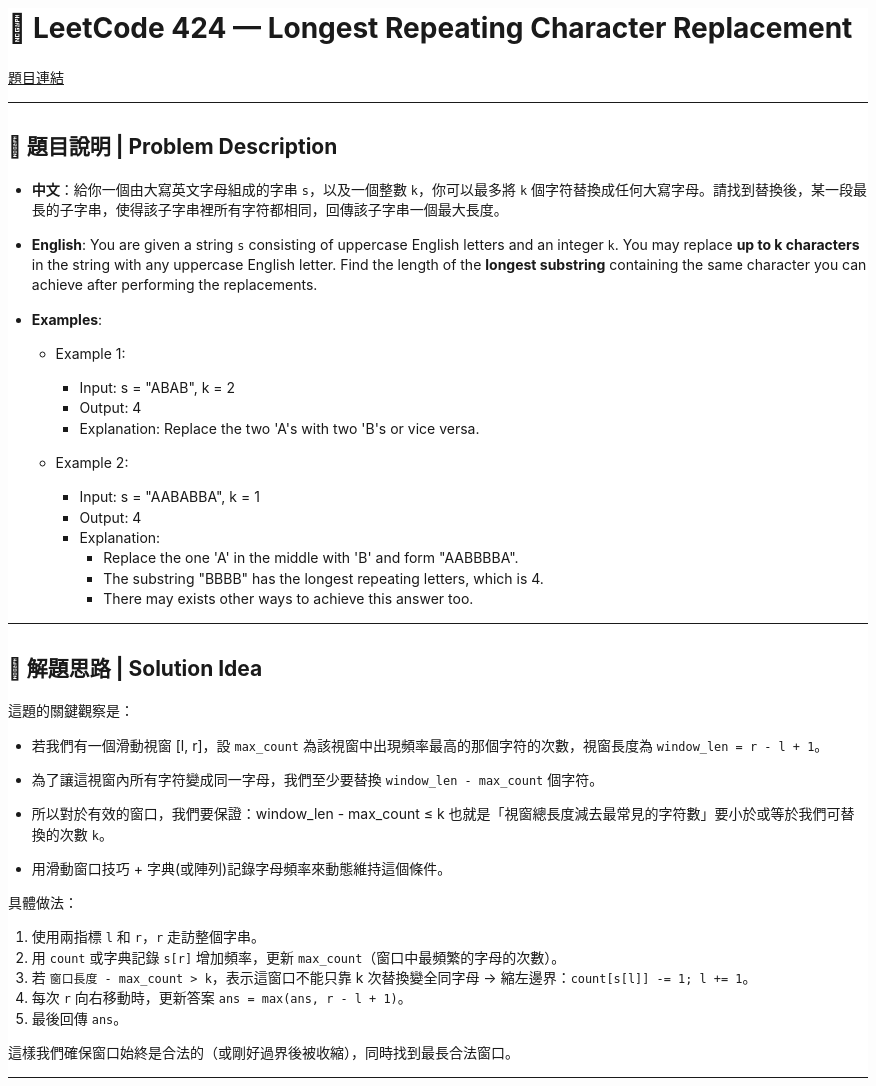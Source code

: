 # 🧩 LeetCode 424 — Longest Repeating Character Replacement
[題目連結](https://leetcode.com/problems/longest-repeating-character-replacement/)

---

## 📄 題目說明 | Problem Description

- **中文**：給你一個由大寫英文字母組成的字串 `s`，以及一個整數 `k`，你可以最多將 `k` 個字符替換成任何大寫字母。請找到替換後，某一段最長的子字串，使得該子字串裡所有字符都相同，回傳該子字串一個最大長度。  
- **English**: You are given a string `s` consisting of uppercase English letters and an integer `k`. You may replace **up to k characters** in the string with any uppercase English letter. Find the length of the **longest substring** containing the same character you can achieve after performing the replacements.

- **Examples**:
    - Example 1:

        - Input: s = "ABAB", k = 2
        - Output: 4
        - Explanation: Replace the two 'A's with two 'B's or vice versa.

    - Example 2:

        - Input: s = "AABABBA", k = 1
        - Output: 4
        - Explanation: 
            - Replace the one 'A' in the middle with 'B' and form "AABBBBA".
            - The substring "BBBB" has the longest repeating letters, which is 4.
            - There may exists other ways to achieve this answer too.

---

## 🧠 解題思路 | Solution Idea

這題的關鍵觀察是：

- 若我們有一個滑動視窗 [l, r]，設 `max_count` 為該視窗中出現頻率最高的那個字符的次數，視窗長度為 `window_len = r - l + 1`。  
- 為了讓這視窗內所有字符變成同一字母，我們至少要替換 `window_len - max_count` 個字符。  
- 所以對於有效的窗口，我們要保證：window_len - max_count ≤ k 也就是「視窗總長度減去最常見的字符數」要小於或等於我們可替換的次數 `k`。

- 用滑動窗口技巧 + 字典(或陣列)記錄字母頻率來動態維持這個條件。

具體做法：

1. 使用兩指標 `l` 和 `r`，`r` 走訪整個字串。  
2. 用 `count` 或字典記錄 `s[r]` 增加頻率，更新 `max_count`（窗口中最頻繁的字母的次數）。  
3. 若 `窗口長度 - max_count > k`，表示這窗口不能只靠 k 次替換變全同字母 → 縮左邊界：`count[s[l]] -= 1; l += 1`。  
4. 每次 `r` 向右移動時，更新答案 `ans = max(ans, r - l + 1)`。  
5. 最後回傳 `ans`。

這樣我們確保窗口始終是合法的（或剛好過界後被收縮），同時找到最長合法窗口。

---
